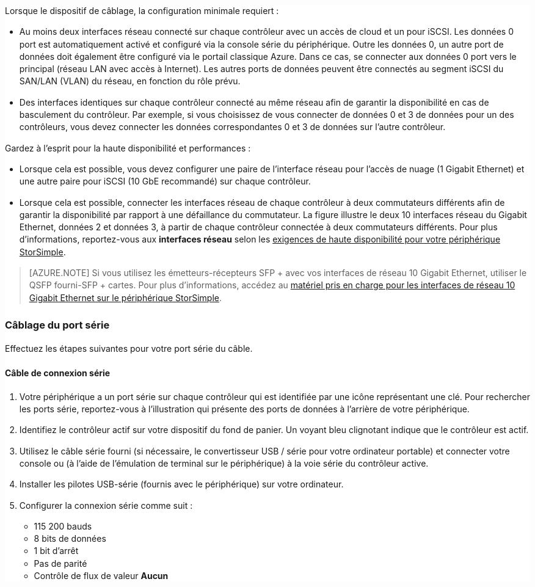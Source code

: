 Lorsque le dispositif de câblage, la configuration minimale requiert :


- Au moins deux interfaces réseau connecté sur chaque contrôleur avec un accès de cloud et un pour iSCSI. Les données 0 port est automatiquement activé et configuré via la console série du périphérique. Outre les données 0, un autre port de données doit également être configuré via le portail classique Azure. Dans ce cas, se connecter aux données 0 port vers le principal (réseau LAN avec accès à Internet). Les autres ports de données peuvent être connectés au segment iSCSI du SAN/LAN (VLAN) du réseau, en fonction du rôle prévu.

- Des interfaces identiques sur chaque contrôleur connecté au même réseau afin de garantir la disponibilité en cas de basculement du contrôleur. Par exemple, si vous choisissez de vous connecter de données 0 et 3 de données pour un des contrôleurs, vous devez connecter les données correspondantes 0 et 3 de données sur l’autre contrôleur.

Gardez à l’esprit pour la haute disponibilité et performances :


- Lorsque cela est possible, vous devez configurer une paire de l’interface réseau pour l’accès de nuage (1 Gigabit Ethernet) et une autre paire pour iSCSI (10 GbE recommandé) sur chaque contrôleur.

- Lorsque cela est possible, connecter les interfaces réseau de chaque contrôleur à deux commutateurs différents afin de garantir la disponibilité par rapport à une défaillance du commutateur. La figure illustre le deux 10 interfaces réseau du Gigabit Ethernet, données 2 et données 3, à partir de chaque contrôleur connectée à deux commutateurs différents. Pour plus d’informations, reportez-vous aux **interfaces réseau** selon les [exigences de haute disponibilité pour votre périphérique StorSimple](storsimple-system-requirements.md#high-availability-requirements-for-storsimple).

>[AZURE.NOTE] Si vous utilisez les émetteurs-récepteurs SFP + avec vos interfaces de réseau 10 Gigabit Ethernet, utiliser le QSFP fourni-SFP + cartes. Pour plus d’informations, accédez au [matériel pris en charge pour les interfaces de réseau 10 Gigabit Ethernet sur le périphérique StorSimple](storsimple-supported-hardware-for-10-gbe-network-interfaces.md).

### <a name="serial-port-cabling"></a>Câblage du port série

Effectuez les étapes suivantes pour votre port série du câble.

#### <a name="to-cable-for-serial-connection"></a>Câble de connexion série

1. Votre périphérique a un port série sur chaque contrôleur qui est identifiée par une icône représentant une clé. Pour rechercher les ports série, reportez-vous à l’illustration qui présente des ports de données à l’arrière de votre périphérique.

2. Identifiez le contrôleur actif sur votre dispositif du fond de panier. Un voyant bleu clignotant indique que le contrôleur est actif.

3. Utilisez le câble série fourni (si nécessaire, le convertisseur USB / série pour votre ordinateur portable) et connecter votre console ou (à l’aide de l’émulation de terminal sur le périphérique) à la voie série du contrôleur active.

4. Installer les pilotes USB-série (fournis avec le périphérique) sur votre ordinateur.

5. Configurer la connexion série comme suit :
   - 115 200 bauds
   - 8 bits de données
   - 1 bit d’arrêt
   - Pas de parité
   - Contrôle de flux de valeur **Aucun**
